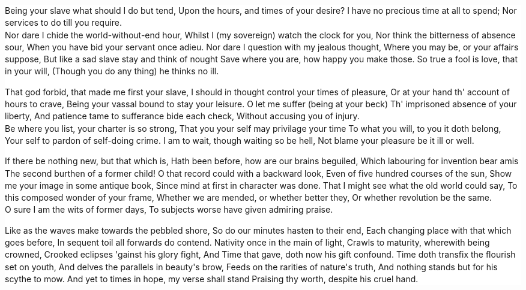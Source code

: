 Being your slave what should I do but tend,
Upon the hours, and times of your desire?
I have no precious time at all to spend;
Nor services to do till you require.  
Nor dare I chide the world-without-end hour,
Whilst I (my sovereign) watch the clock for you,
Nor think the bitterness of absence sour,
When you have bid your servant once adieu.
Nor dare I question with my jealous thought,
Where you may be, or your affairs suppose,
But like a sad slave stay and think of nought
Save where you are, how happy you make those.
So true a fool is love, that in your will,
(Though you do any thing) he thinks no ill.

That god forbid, that made me first your slave,
I should in thought control your times of pleasure,
Or at your hand th' account of hours to crave,
Being your vassal bound to stay your leisure.
O let me suffer (being at your beck)
Th' imprisoned absence of your liberty,
And patience tame to sufferance bide each check,
Without accusing you of injury.  
Be where you list, your charter is so strong,
That you your self may privilage your time
To what you will, to you it doth belong,
Your self to pardon of self-doing crime.
I am to wait, though waiting so be hell,
Not blame your pleasure be it ill or well.

If there be nothing new, but that which is,
Hath been before, how are our brains beguiled,
Which labouring for invention bear amis
The second burthen of a former child!
O that record could with a backward look,
Even of five hundred courses of the sun,
Show me your image in some antique book,
Since mind at first in character was done.
That I might see what the old world could say,
To this composed wonder of your frame,
Whether we are mended, or whether better they,
Or whether revolution be the same.  
O sure I am the wits of former days,
To subjects worse have given admiring praise.

Like as the waves make towards the pebbled shore,
So do our minutes hasten to their end,
Each changing place with that which goes before,
In sequent toil all forwards do contend.
Nativity once in the main of light,
Crawls to maturity, wherewith being crowned,
Crooked eclipses 'gainst his glory fight,
And Time that gave, doth now his gift confound.
Time doth transfix the flourish set on youth,
And delves the parallels in beauty's brow,
Feeds on the rarities of nature's truth,
And nothing stands but for his scythe to mow.
And yet to times in hope, my verse shall stand
Praising thy worth, despite his cruel hand.
  